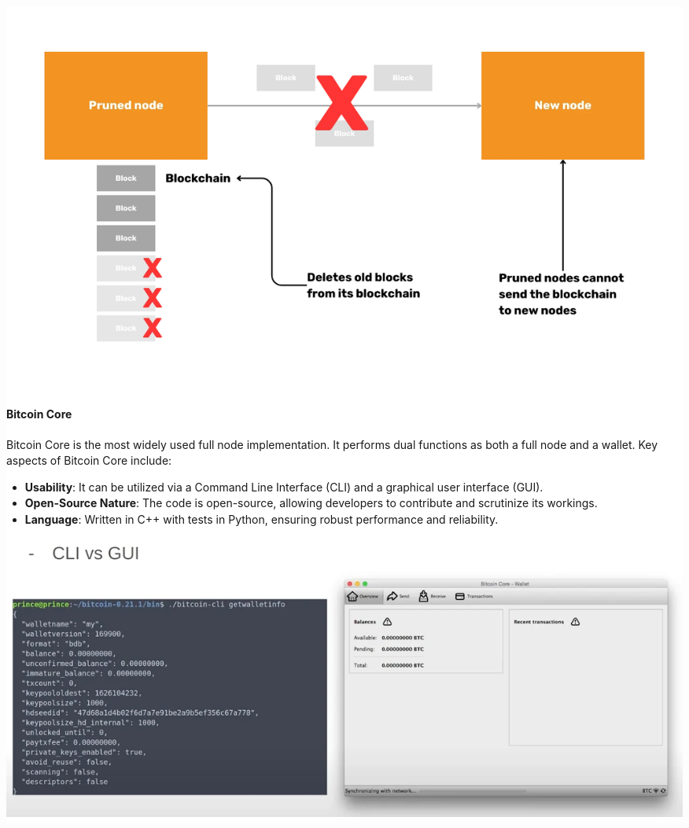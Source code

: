   ![pruned node](assets/en/3/12.webp)

#### Bitcoin Core

Bitcoin Core is the most widely used full node implementation. It performs dual functions as both a full node and a wallet. Key aspects of Bitcoin Core include:

- **Usability**: It can be utilized via a Command Line Interface (CLI) and a graphical user interface (GUI).
- **Open-Source Nature**: The code is open-source, allowing developers to contribute and scrutinize its workings.
- **Language**: Written in C++ with tests in Python, ensuring robust performance and reliability.

![cli-gui](assets/en/3/13.webp)
